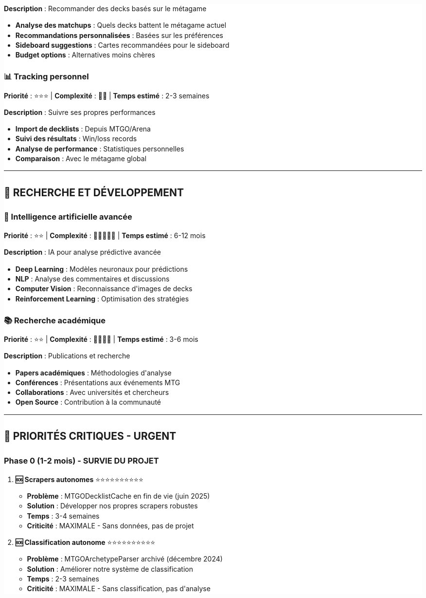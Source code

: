 **Description** : Recommander des decks basés sur le métagame
- **Analyse des matchups** : Quels decks battent le métagame actuel
- **Recommandations personnalisées** : Basées sur les préférences
- **Sideboard suggestions** : Cartes recommandées pour le sideboard
- **Budget options** : Alternatives moins chères

### **📊 Tracking personnel**
**Priorité** : ⭐⭐⭐ | **Complexité** : 🔴🔴 | **Temps estimé** : 2-3 semaines

**Description** : Suivre ses propres performances
- **Import de decklists** : Depuis MTGO/Arena
- **Suivi des résultats** : Win/loss records
- **Analyse de performance** : Statistiques personnelles
- **Comparaison** : Avec le métagame global

---

## 🔬 **RECHERCHE ET DÉVELOPPEMENT**

### **🧠 Intelligence artificielle avancée**
**Priorité** : ⭐⭐ | **Complexité** : 🔴🔴🔴🔴🔴 | **Temps estimé** : 6-12 mois

**Description** : IA pour analyse prédictive avancée
- **Deep Learning** : Modèles neuronaux pour prédictions
- **NLP** : Analyse des commentaires et discussions
- **Computer Vision** : Reconnaissance d'images de decks
- **Reinforcement Learning** : Optimisation des stratégies

### **📚 Recherche académique**
**Priorité** : ⭐⭐ | **Complexité** : 🔴🔴🔴🔴 | **Temps estimé** : 3-6 mois

**Description** : Publications et recherche
- **Papers académiques** : Méthodologies d'analyse
- **Conférences** : Présentations aux événements MTG
- **Collaborations** : Avec universités et chercheurs
- **Open Source** : Contribution à la communauté

---

## 🚨 **PRIORITÉS CRITIQUES - URGENT**

### **Phase 0 (1-2 mois) - SURVIE DU PROJET**
1. **🆘 Scrapers autonomes** ⭐⭐⭐⭐⭐⭐⭐⭐⭐⭐
   - **Problème** : MTGODecklistCache en fin de vie (juin 2025)
   - **Solution** : Développer nos propres scrapers robustes
   - **Temps** : 3-4 semaines
   - **Criticité** : MAXIMALE - Sans données, pas de projet

2. **🆘 Classification autonome** ⭐⭐⭐⭐⭐⭐⭐⭐⭐⭐
   - **Problème** : MTGOArchetypeParser archivé (décembre 2024)
   - **Solution** : Améliorer notre système de classification
   - **Temps** : 2-3 semaines
   - **Criticité** : MAXIMALE - Sans classification, pas d'analyse

